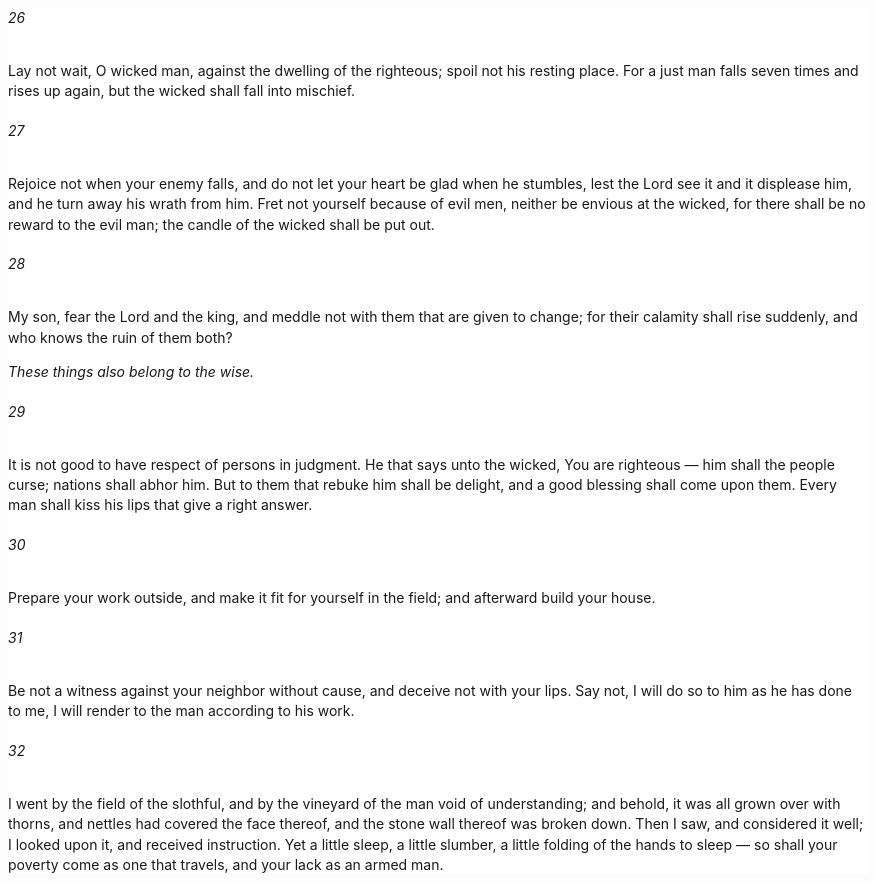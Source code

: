 ###### 26
Lay not wait, O wicked man, against the dwelling of the righteous; spoil not his resting place. For a just man falls seven times and rises up again, but the wicked shall fall into mischief.

###### 27
Rejoice not when your enemy falls, and do not let your heart be glad when he stumbles, lest the Lord see it and it displease him, and he turn away his wrath from him. Fret not yourself because of evil men, neither be envious at the wicked, for there shall be no reward to the evil man; the candle of the wicked shall be put out.

###### 28
My son, fear the Lord and the king, and meddle not with them that are given to change; for their calamity shall rise suddenly, and who knows the ruin of them both?


*These things also belong to the wise.*

###### 29
It is not good to have respect of persons in judgment. He that says unto the wicked, You are righteous — him shall the people curse; nations shall abhor him. But to them that rebuke him shall be delight, and a good blessing shall come upon them. Every man shall kiss his lips that give a right answer.

###### 30
Prepare your work outside, and make it fit for yourself in the field; and afterward build your house.

###### 31
Be not a witness against your neighbor without cause, and deceive not with your lips. Say not, I will do so to him as he has done to me, I will render to the man according to his work.

###### 32
I went by the field of the slothful, and by the vineyard of the man void of understanding; and behold, it was all grown over with thorns, and nettles had covered the face thereof, and the stone wall thereof was broken down. Then I saw, and considered it well; I looked upon it, and received instruction. Yet a little sleep, a little slumber, a little folding of the hands to sleep — so shall your poverty come as one that travels, and your lack as an armed man.